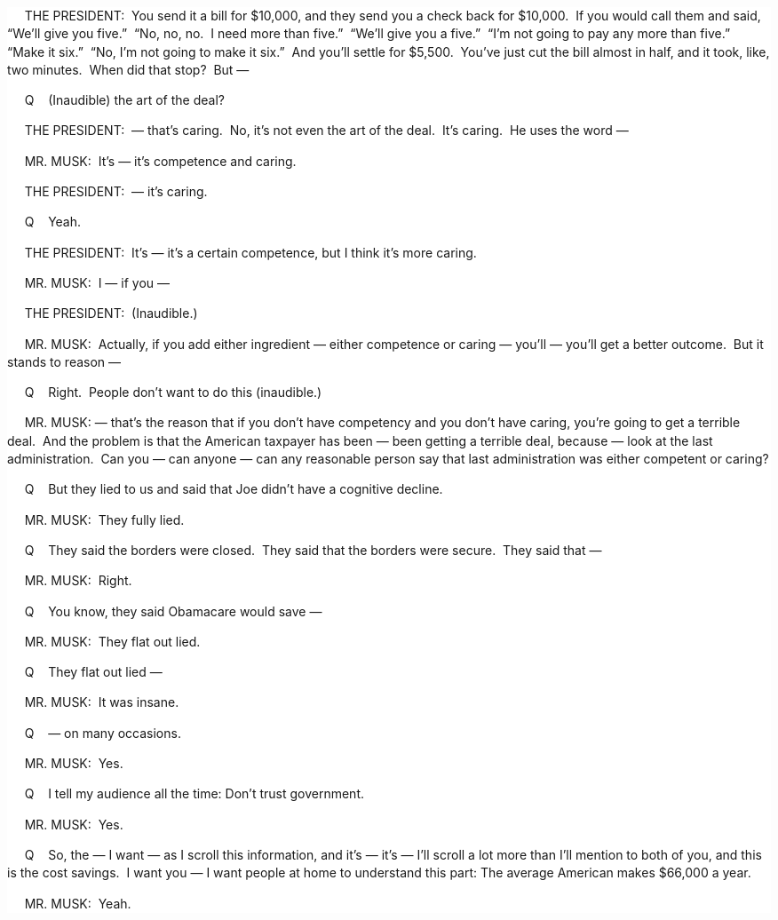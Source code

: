      THE PRESIDENT:  You send it a bill for $10,000, and they send you a check back for $10,000.  If you would call them and said, “We’ll give you five.”  “No, no, no.  I need more than five.”  “We’ll give you a five.”  “I’m not going to pay any more than five.”  “Make it six.”  “No, I’m not going to make it six.”  And you’ll settle for $5,500.  You’ve just cut the bill almost in half, and it took, like, two minutes.  When did that stop?  But —

     Q    (Inaudible) the art of the deal?

     THE PRESIDENT:  — that’s caring.  No, it’s not even the art of the deal.  It’s caring.  He uses the word —

     MR. MUSK:  It’s — it’s competence and caring.

     THE PRESIDENT:  — it’s caring. 

     Q    Yeah.

     THE PRESIDENT:  It’s — it’s a certain competence, but I think it’s more caring. 

     MR. MUSK:  I — if you —

     THE PRESIDENT:  (Inaudible.)

     MR. MUSK:  Actually, if you add either ingredient — either competence or caring — you’ll — you’ll get a better outcome.  But it stands to reason —

     Q    Right.  People don’t want to do this (inaudible.)

     MR. MUSK: — that’s the reason that if you don’t have competency and you don’t have caring, you’re going to get a terrible deal.  And the problem is that the American taxpayer has been — been getting a terrible deal, because — look at the last administration.  Can you — can anyone — can any reasonable person say that last administration was either competent or caring?

     Q    But they lied to us and said that Joe didn’t have a cognitive decline.

     MR. MUSK:  They fully lied. 

     Q    They said the borders were closed.  They said that the borders were secure.  They said that —

     MR. MUSK:  Right.

     Q    You know, they said Obamacare would save —

     MR. MUSK:  They flat out lied. 

     Q    They flat out lied — 

     MR. MUSK:  It was insane.

     Q    — on many occasions. 

     MR. MUSK:  Yes.

     Q    I tell my audience all the time: Don’t trust government. 

     MR. MUSK:  Yes.

     Q    So, the — I want — as I scroll this information, and it’s — it’s — I’ll scroll a lot more than I’ll mention to both of you, and this is the cost savings.  I want you — I want people at home to understand this part: The average American makes $66,000 a year. 

     MR. MUSK:  Yeah.
